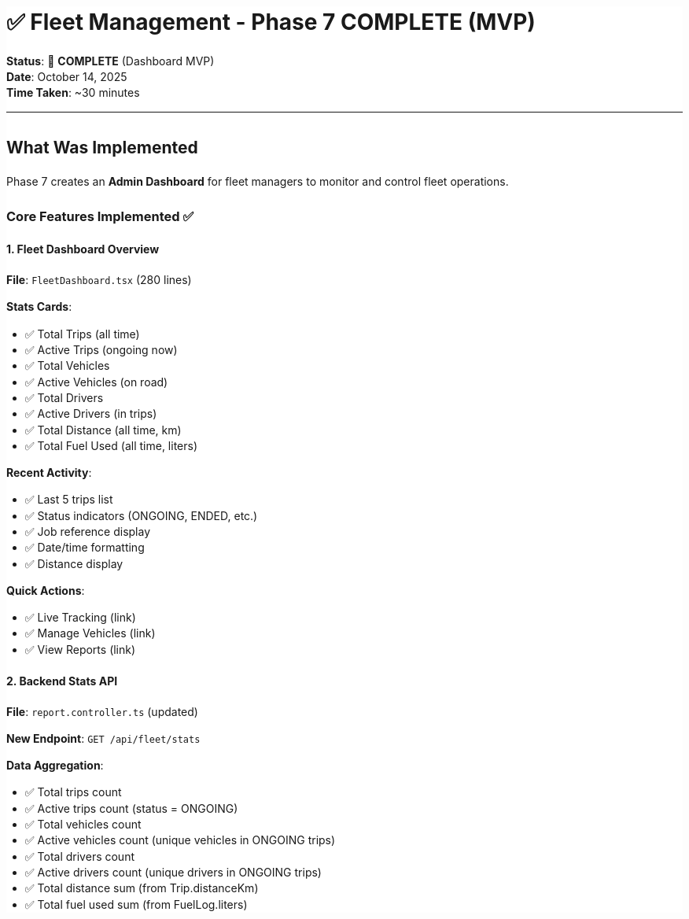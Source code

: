 # ✅ Fleet Management - Phase 7 COMPLETE (MVP)

**Status**: 🎉 **COMPLETE** (Dashboard MVP)  
**Date**: October 14, 2025  
**Time Taken**: ~30 minutes  

---

## What Was Implemented

Phase 7 creates an **Admin Dashboard** for fleet managers to monitor and control fleet operations.

### Core Features Implemented ✅

#### 1. Fleet Dashboard Overview
**File**: `FleetDashboard.tsx` (280 lines)

**Stats Cards**:
- ✅ Total Trips (all time)
- ✅ Active Trips (ongoing now)
- ✅ Total Vehicles
- ✅ Active Vehicles (on road)
- ✅ Total Drivers
- ✅ Active Drivers (in trips)
- ✅ Total Distance (all time, km)
- ✅ Total Fuel Used (all time, liters)

**Recent Activity**:
- ✅ Last 5 trips list
- ✅ Status indicators (ONGOING, ENDED, etc.)
- ✅ Job reference display
- ✅ Date/time formatting
- ✅ Distance display

**Quick Actions**:
- ✅ Live Tracking (link)
- ✅ Manage Vehicles (link)
- ✅ View Reports (link)

#### 2. Backend Stats API
**File**: `report.controller.ts` (updated)

**New Endpoint**: `GET /api/fleet/stats`

**Data Aggregation**:
- ✅ Total trips count
- ✅ Active trips count (status = ONGOING)
- ✅ Total vehicles count
- ✅ Active vehicles count (unique vehicles in ONGOING trips)
- ✅ Total drivers count
- ✅ Active drivers count (unique drivers in ONGOING trips)
- ✅ Total distance sum (from Trip.distanceKm)
- ✅ Total fuel used sum (from FuelLog.liters)
